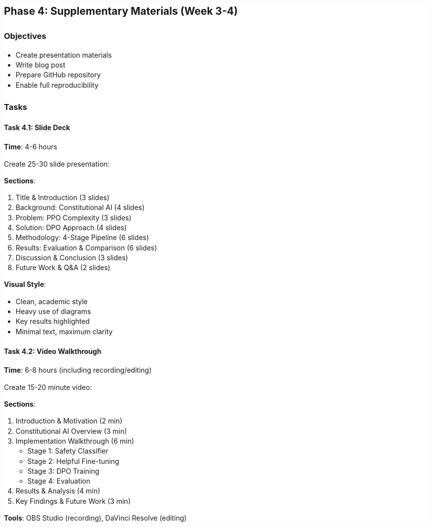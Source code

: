 
## Phase 4: Supplementary Materials (Week 3-4)

### Objectives

- Create presentation materials
- Write blog post
- Prepare GitHub repository
- Enable full reproducibility

### Tasks

#### Task 4.1: Slide Deck

**Time**: 4-6 hours

Create 25-30 slide presentation:

**Sections**:

1. Title & Introduction (3 slides)
2. Background: Constitutional AI (4 slides)
3. Problem: PPO Complexity (3 slides)
4. Solution: DPO Approach (4 slides)
5. Methodology: 4-Stage Pipeline (6 slides)
6. Results: Evaluation & Comparison (6 slides)
7. Discussion & Conclusion (3 slides)
8. Future Work & Q&A (2 slides)

**Visual Style**:

- Clean, academic style
- Heavy use of diagrams
- Key results highlighted
- Minimal text, maximum clarity

#### Task 4.2: Video Walkthrough

**Time**: 6-8 hours (including recording/editing)

Create 15-20 minute video:

**Sections**:

1. Introduction & Motivation (2 min)
2. Constitutional AI Overview (3 min)
3. Implementation Walkthrough (6 min)
   - Stage 1: Safety Classifier
   - Stage 2: Helpful Fine-tuning
   - Stage 3: DPO Training
   - Stage 4: Evaluation
4. Results & Analysis (4 min)
5. Key Findings & Future Work (3 min)

**Tools**: OBS Studio (recording), DaVinci Resolve (editing)
